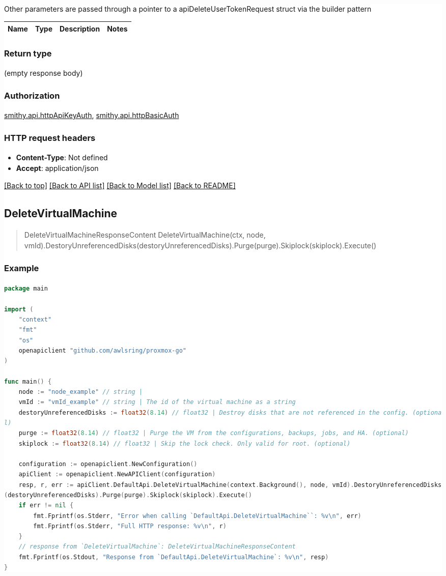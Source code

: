 Other parameters are passed through a pointer to a apiDeleteUserTokenRequest struct via the builder pattern


Name | Type | Description  | Notes
------------- | ------------- | ------------- | -------------



### Return type

 (empty response body)

### Authorization

[smithy.api.httpApiKeyAuth](../README.md#smithy.api.httpApiKeyAuth), [smithy.api.httpBasicAuth](../README.md#smithy.api.httpBasicAuth)

### HTTP request headers

- **Content-Type**: Not defined
- **Accept**: application/json

[[Back to top]](#) [[Back to API list]](../README.md#documentation-for-api-endpoints)
[[Back to Model list]](../README.md#documentation-for-models)
[[Back to README]](../README.md)


## DeleteVirtualMachine

> DeleteVirtualMachineResponseContent DeleteVirtualMachine(ctx, node, vmId).DestoryUnreferencedDisks(destoryUnreferencedDisks).Purge(purge).Skiplock(skiplock).Execute()





### Example

```go
package main

import (
    "context"
    "fmt"
    "os"
    openapiclient "github.com/awlsring/proxmox-go"
)

func main() {
    node := "node_example" // string | 
    vmId := "vmId_example" // string | The id of the virtual machine as a string
    destoryUnreferencedDisks := float32(8.14) // float32 | Destroy disks that are not referenced in the config. (optional)
    purge := float32(8.14) // float32 | Purge the VM from the configurations, backups, jobs, and HA. (optional)
    skiplock := float32(8.14) // float32 | Skip the lock check. Only valid for root. (optional)

    configuration := openapiclient.NewConfiguration()
    apiClient := openapiclient.NewAPIClient(configuration)
    resp, r, err := apiClient.DefaultApi.DeleteVirtualMachine(context.Background(), node, vmId).DestoryUnreferencedDisks(destoryUnreferencedDisks).Purge(purge).Skiplock(skiplock).Execute()
    if err != nil {
        fmt.Fprintf(os.Stderr, "Error when calling `DefaultApi.DeleteVirtualMachine``: %v\n", err)
        fmt.Fprintf(os.Stderr, "Full HTTP response: %v\n", r)
    }
    // response from `DeleteVirtualMachine`: DeleteVirtualMachineResponseContent
    fmt.Fprintf(os.Stdout, "Response from `DefaultApi.DeleteVirtualMachine`: %v\n", resp)
}
```